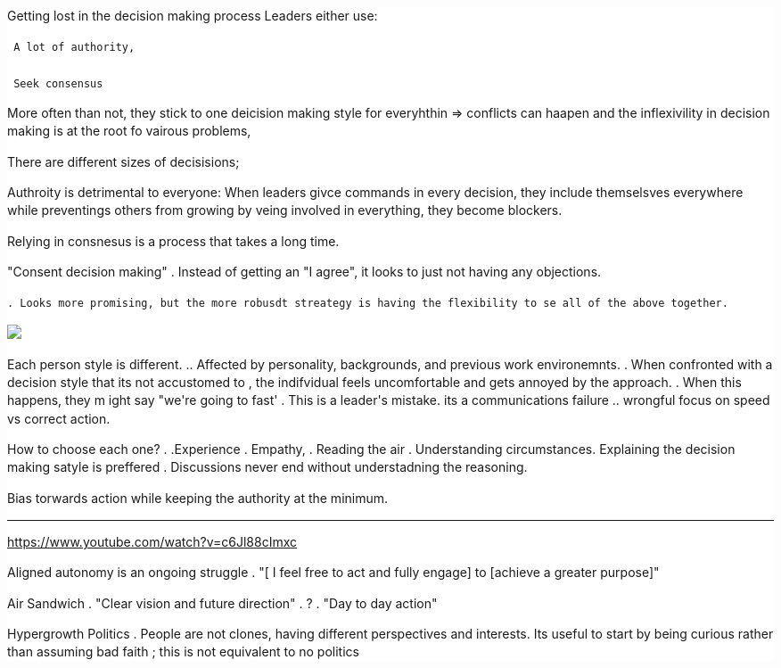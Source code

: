 Getting lost in the decision making process
     Leaders either use:

     A lot of authority,

     Seek consensus

More often than not, they stick to one deicision making style for everyhthin => conflicts can haapen and the inflexivility in decision making is at the root fo vairous problems,

There are different sizes of decisisions;

Authroity is detrimental to everyone:
    When leaders givce commands in every decision, they include themselsves everywhere while preventings others from growing
    by veing involved in everything, they become blockers.

Relying in consnesus is a process that takes a long time.

"Consent decision making"
    . Instead of getting an "I agree", it looks to just not having any objections.

    . Looks more promising, but the more robusdt streategy is having the flexibility to se all of the above together. 

![](2022-04-02-16-18-23.png)

Each person style is different.
    .. Affected by personality, backgrounds, and previous work environemnts.
    . When confronted with a decision style that its not accustomed to , the indifvidual feels uncomfortable and gets annoyed by the approach.
    . When this happens, they m ight say "we're going to fast'
    . This is a leader's mistake. its a communications failure
        .. wrongful focus on speed vs correct action.

How to choose each one?
    . .Experience
    . Empathy,
    . Reading the air
    . Understanding circumstances.
Explaining the decision making satyle is preffered
    . Discussions never end without understadning the reasoning.

Bias torwards action while keeping the authority at the minimum.

___

<https://www.youtube.com/watch?v=c6Jl88cImxc>

Aligned autonomy is an ongoing struggle
    . "[ I feel free to act and fully engage] to [achieve a greater purpose]"

Air Sandwich
    . "Clear vision and future direction"
    .     ?
    . "Day to day action"

Hypergrowth
Politics
    . People are not clones, having different perspectives and interests. Its useful to start by being curious rather than assuming bad faith ; this is not equivalent to no politics
